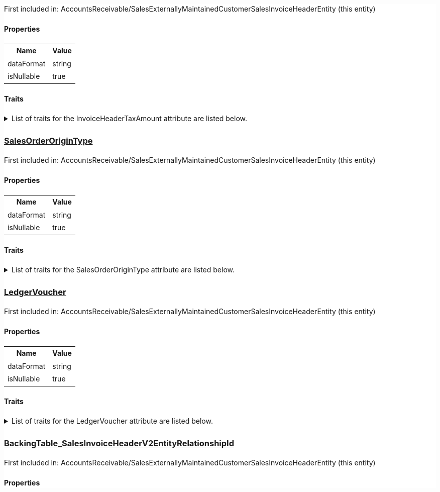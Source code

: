 First included in: AccountsReceivable/SalesExternallyMaintainedCustomerSalesInvoiceHeaderEntity (this entity)  

#### Properties

<table><tr><th>Name</th><th>Value</th></tr><tr><td>dataFormat</td><td>string</td></tr><tr><td>isNullable</td><td>true</td></tr></table>

#### Traits

<details><summary>List of traits for the InvoiceHeaderTaxAmount attribute are listed below.</summary></details>

### <a href=#SalesOrderOriginType name="SalesOrderOriginType">SalesOrderOriginType</a>

First included in: AccountsReceivable/SalesExternallyMaintainedCustomerSalesInvoiceHeaderEntity (this entity)  

#### Properties

<table><tr><th>Name</th><th>Value</th></tr><tr><td>dataFormat</td><td>string</td></tr><tr><td>isNullable</td><td>true</td></tr></table>

#### Traits

<details><summary>List of traits for the SalesOrderOriginType attribute are listed below.</summary></details>

### <a href=#LedgerVoucher name="LedgerVoucher">LedgerVoucher</a>

First included in: AccountsReceivable/SalesExternallyMaintainedCustomerSalesInvoiceHeaderEntity (this entity)  

#### Properties

<table><tr><th>Name</th><th>Value</th></tr><tr><td>dataFormat</td><td>string</td></tr><tr><td>isNullable</td><td>true</td></tr></table>

#### Traits

<details><summary>List of traits for the LedgerVoucher attribute are listed below.</summary></details>

### <a href=#BackingTable_SalesInvoiceHeaderV2EntityRelationshipId name="BackingTable_SalesInvoiceHeaderV2EntityRelationshipId">BackingTable_SalesInvoiceHeaderV2EntityRelationshipId</a>

First included in: AccountsReceivable/SalesExternallyMaintainedCustomerSalesInvoiceHeaderEntity (this entity)  

#### Properties
